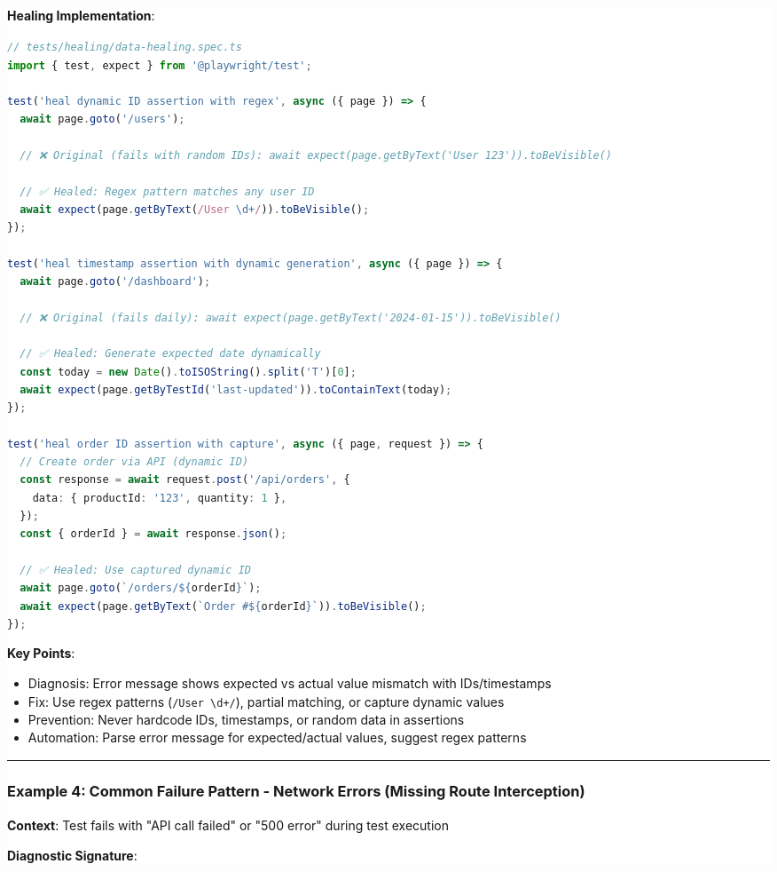 **Healing Implementation**:

```typescript
// tests/healing/data-healing.spec.ts
import { test, expect } from '@playwright/test';

test('heal dynamic ID assertion with regex', async ({ page }) => {
  await page.goto('/users');

  // ❌ Original (fails with random IDs): await expect(page.getByText('User 123')).toBeVisible()

  // ✅ Healed: Regex pattern matches any user ID
  await expect(page.getByText(/User \d+/)).toBeVisible();
});

test('heal timestamp assertion with dynamic generation', async ({ page }) => {
  await page.goto('/dashboard');

  // ❌ Original (fails daily): await expect(page.getByText('2024-01-15')).toBeVisible()

  // ✅ Healed: Generate expected date dynamically
  const today = new Date().toISOString().split('T')[0];
  await expect(page.getByTestId('last-updated')).toContainText(today);
});

test('heal order ID assertion with capture', async ({ page, request }) => {
  // Create order via API (dynamic ID)
  const response = await request.post('/api/orders', {
    data: { productId: '123', quantity: 1 },
  });
  const { orderId } = await response.json();

  // ✅ Healed: Use captured dynamic ID
  await page.goto(`/orders/${orderId}`);
  await expect(page.getByText(`Order #${orderId}`)).toBeVisible();
});
```

**Key Points**:

- Diagnosis: Error message shows expected vs actual value mismatch with IDs/timestamps
- Fix: Use regex patterns (`/User \d+/`), partial matching, or capture dynamic values
- Prevention: Never hardcode IDs, timestamps, or random data in assertions
- Automation: Parse error message for expected/actual values, suggest regex patterns

---

### Example 4: Common Failure Pattern - Network Errors (Missing Route Interception)

**Context**: Test fails with "API call failed" or "500 error" during test execution

**Diagnostic Signature**:
